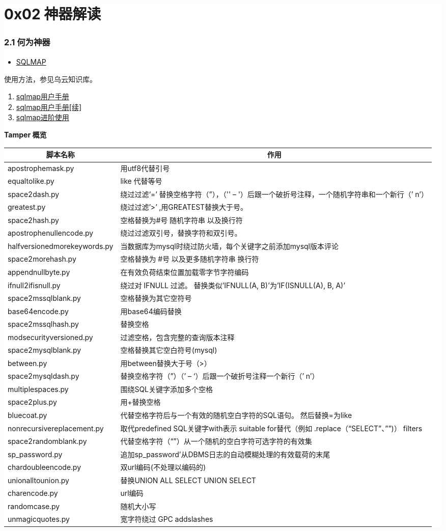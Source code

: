 0x02 神器解读
=====

### 2.1 何为神器

*   [SQLMAP](http://sqlmap.org/)

使用方法，参见乌云知识库。

1.  [sqlmap用户手册](http://drops.wooyun.org/tips/143)
2.  [sqlmap用户手册[续]](http://drops.wooyun.org/tips/401)
3.  [sqlmap进阶使用](http://drops.wooyun.org/tips/5254)

**Tamper 概览**

| 脚本名称 | 作用 |
| --- | --- |
| apostrophemask.py | 用utf8代替引号 |
| equaltolike.py | like 代替等号 |
| space2dash.py | 绕过过滤‘=’ 替换空格字符（”），（'' – '）后跟一个破折号注释，一个随机字符串和一个新行（’ n’） |
| greatest.py | 绕过过滤’>’ ,用GREATEST替换大于号。 |
| space2hash.py | 空格替换为#号 随机字符串 以及换行符 |
| apostrophenullencode.py | 绕过过滤双引号，替换字符和双引号。 |
| halfversionedmorekeywords.py | 当数据库为mysql时绕过防火墙，每个关键字之前添加mysql版本评论 |
| space2morehash.py | 空格替换为 #号 以及更多随机字符串 换行符 |
| appendnullbyte.py | 在有效负荷结束位置加载零字节字符编码 |
| ifnull2ifisnull.py | 绕过对 IFNULL 过滤。 替换类似’IFNULL(A, B)’为’IF(ISNULL(A), B, A)’ |
| space2mssqlblank.py | 空格替换为其它空符号 |
| base64encode.py | 用base64编码替换 |
| space2mssqlhash.py | 替换空格 |
| modsecurityversioned.py | 过滤空格，包含完整的查询版本注释 |
| space2mysqlblank.py | 空格替换其它空白符号(mysql) |
| between.py | 用between替换大于号（>） |
| space2mysqldash.py | 替换空格字符（”）（’ – ‘）后跟一个破折号注释一个新行（’ n’） |
| multiplespaces.py | 围绕SQL关键字添加多个空格 |
| space2plus.py | 用+替换空格 |
| bluecoat.py | 代替空格字符后与一个有效的随机空白字符的SQL语句。 然后替换=为like |
| nonrecursivereplacement.py | 取代predefined SQL关键字with表示 suitable for替代（例如 .replace（“SELECT”、””)） filters |
| space2randomblank.py | 代替空格字符（“”）从一个随机的空白字符可选字符的有效集 |
| sp_password.py | 追加sp_password’从DBMS日志的自动模糊处理的有效载荷的末尾 |
| chardoubleencode.py | 双url编码(不处理以编码的) |
| unionalltounion.py | 替换UNION ALL SELECT UNION SELECT |
| charencode.py | url编码 |
| randomcase.py | 随机大小写 |
| unmagicquotes.py | 宽字符绕过 GPC addslashes |